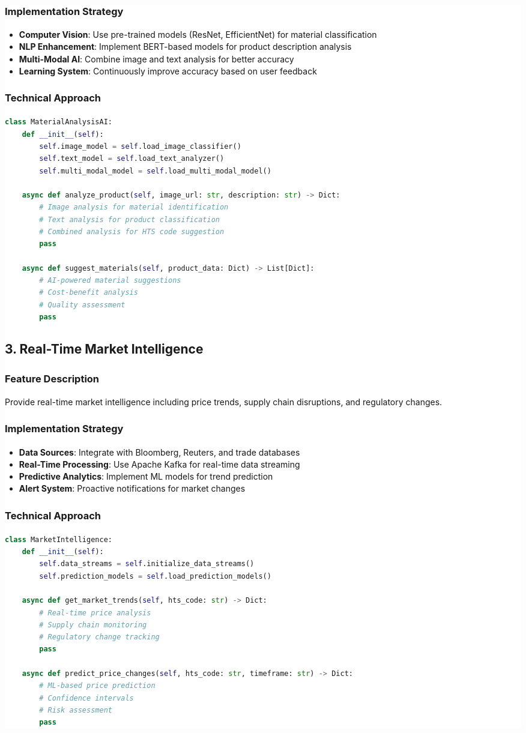 ### Implementation Strategy
- **Computer Vision**: Use pre-trained models (ResNet, EfficientNet) for material classification
- **NLP Enhancement**: Implement BERT-based models for product description analysis
- **Multi-Modal AI**: Combine image and text analysis for better accuracy
- **Learning System**: Continuously improve accuracy based on user feedback

### Technical Approach
```python
class MaterialAnalysisAI:
    def __init__(self):
        self.image_model = self.load_image_classifier()
        self.text_model = self.load_text_analyzer()
        self.multi_modal_model = self.load_multi_modal_model()
    
    async def analyze_product(self, image_url: str, description: str) -> Dict:
        # Image analysis for material identification
        # Text analysis for product classification
        # Combined analysis for HTS code suggestion
        pass
    
    async def suggest_materials(self, product_data: Dict) -> List[Dict]:
        # AI-powered material suggestions
        # Cost-benefit analysis
        # Quality assessment
        pass
```

## 3. Real-Time Market Intelligence

### Feature Description
Provide real-time market intelligence including price trends, supply chain disruptions, and regulatory changes.

### Implementation Strategy
- **Data Sources**: Integrate with Bloomberg, Reuters, and trade databases
- **Real-Time Processing**: Use Apache Kafka for real-time data streaming
- **Predictive Analytics**: Implement ML models for trend prediction
- **Alert System**: Proactive notifications for market changes

### Technical Approach
```python
class MarketIntelligence:
    def __init__(self):
        self.data_streams = self.initialize_data_streams()
        self.prediction_models = self.load_prediction_models()
    
    async def get_market_trends(self, hts_code: str) -> Dict:
        # Real-time price analysis
        # Supply chain monitoring
        # Regulatory change tracking
        pass
    
    async def predict_price_changes(self, hts_code: str, timeframe: str) -> Dict:
        # ML-based price prediction
        # Confidence intervals
        # Risk assessment
        pass
```
